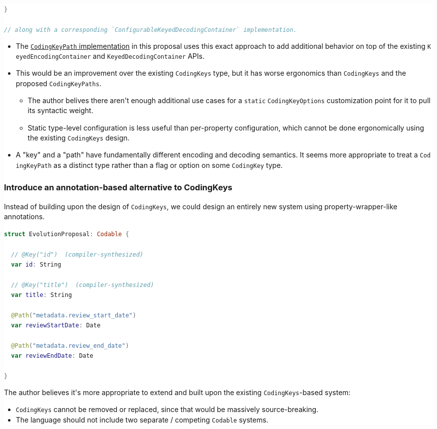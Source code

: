 ```swift
}

// along with a corresponding `ConfigurableKeyedDecodingContainer` implementation.
```

 - The [`CodingKeyPath` implementation](https://github.com/calda/CodingKeyPath/blob/e6ae6005d9731bad8f96ad6d6bfd98c9cbc9f18f/CodingKeyPath/CodingKeyPath.swift#L32) in this proposal uses this exact approach to add additional behavior on top of the existing `KeyedEncodingContainer` and `KeyedDecodingContainer` APIs.
 
 - This would be an improvement over the existing `CodingKeys` type, but it has worse ergonomics than `CodingKeys` and the proposed `CodingKeyPaths`.
 
    - The author belives there aren't enough additional use cases for a `static` `CodingKeyOptions` customization point for it to pull its syntactic weight.
 
    - Static type-level configuration is less useful than per-property configuration, which cannot be done ergonomically using the existing `CodingKeys` design.
 
 - A "key" and a "path" have fundamentally different encoding and decoding semantics. It seems more appropriate to treat a `CodingKeyPath` as a distinct type rather than a flag or option on some `CodingKey` type.
 
### Introduce an annotation-based alternative to CodingKeys

Instead of building upon the design of `CodingKeys`, we could design an entirely new system using property-wrapper-like annotations.

```swift
struct EvolutionProposal: Codable {

  // @Key("id")  (compiler-synthesized)
  var id: String
  
  // @Key("title")  (compiler-synthesized)
  var title: String
  
  @Path("metadata.review_start_date")
  var reviewStartDate: Date
  
  @Path("metadata.review_end_date")
  var reviewEndDate: Date
  
}
```

The author believes it's more appropriate to extend and built upon the existing `CodingKeys`-based system:

 - `CodingKeys` cannot be removed or replaced, since that would be massively source-breaking.
 - The language should not include two separate / competing `Codable` systems.
